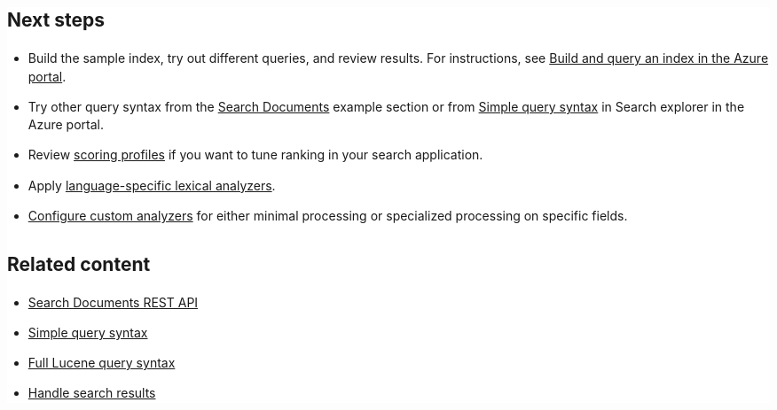 ## Next steps

+ Build the sample index, try out different queries, and review results. For instructions, see [Build and query an index in the Azure portal](search-get-started-portal.md).

+ Try other query syntax from the [Search Documents](/rest/api/searchservice/documents/search-post#examples) example section or from [Simple query syntax](/rest/api/searchservice/simple-query-syntax-in-azure-search) in Search explorer in the Azure portal.

+ Review [scoring profiles](/rest/api/searchservice/add-scoring-profiles-to-a-search-index) if you want to tune ranking in your search application.

+ Apply [language-specific lexical analyzers](/rest/api/searchservice/language-support).

+ [Configure custom analyzers](/rest/api/searchservice/custom-analyzers-in-azure-search) for either minimal processing or specialized processing on specific fields.

## Related content

+ [Search Documents REST API](/rest/api/searchservice/documents/search-post)

+ [Simple query syntax](/rest/api/searchservice/simple-query-syntax-in-azure-search)

+ [Full Lucene query syntax](/rest/api/searchservice/lucene-query-syntax-in-azure-search)

+ [Handle search results](./search-pagination-page-layout.md)


[1]: ./media/search-lucene-query-architecture/architecture-diagram2.png
[2]: ./media/search-lucene-query-architecture/azSearch-queryparsing-should2.png
[3]: ./media/search-lucene-query-architecture/azSearch-queryparsing-must2.png
[4]: ./media/search-lucene-query-architecture/azSearch-queryparsing-spacious2.png

